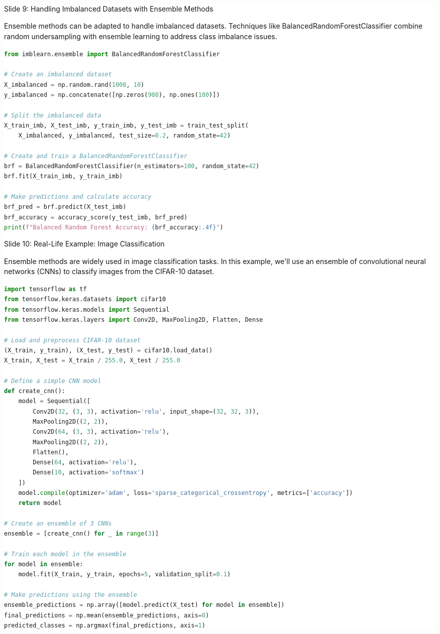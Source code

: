Slide 9: Handling Imbalanced Datasets with Ensemble Methods

Ensemble methods can be adapted to handle imbalanced datasets. Techniques like BalancedRandomForestClassifier combine random undersampling with ensemble learning to address class imbalance issues.

```python
from imblearn.ensemble import BalancedRandomForestClassifier

# Create an imbalanced dataset
X_imbalanced = np.random.rand(1000, 10)
y_imbalanced = np.concatenate([np.zeros(900), np.ones(100)])

# Split the imbalanced data
X_train_imb, X_test_imb, y_train_imb, y_test_imb = train_test_split(
    X_imbalanced, y_imbalanced, test_size=0.2, random_state=42)

# Create and train a BalancedRandomForestClassifier
brf = BalancedRandomForestClassifier(n_estimators=100, random_state=42)
brf.fit(X_train_imb, y_train_imb)

# Make predictions and calculate accuracy
brf_pred = brf.predict(X_test_imb)
brf_accuracy = accuracy_score(y_test_imb, brf_pred)
print(f"Balanced Random Forest Accuracy: {brf_accuracy:.4f}")
```

Slide 10: Real-Life Example: Image Classification

Ensemble methods are widely used in image classification tasks. In this example, we'll use an ensemble of convolutional neural networks (CNNs) to classify images from the CIFAR-10 dataset.

```python
import tensorflow as tf
from tensorflow.keras.datasets import cifar10
from tensorflow.keras.models import Sequential
from tensorflow.keras.layers import Conv2D, MaxPooling2D, Flatten, Dense

# Load and preprocess CIFAR-10 dataset
(X_train, y_train), (X_test, y_test) = cifar10.load_data()
X_train, X_test = X_train / 255.0, X_test / 255.0

# Define a simple CNN model
def create_cnn():
    model = Sequential([
        Conv2D(32, (3, 3), activation='relu', input_shape=(32, 32, 3)),
        MaxPooling2D((2, 2)),
        Conv2D(64, (3, 3), activation='relu'),
        MaxPooling2D((2, 2)),
        Flatten(),
        Dense(64, activation='relu'),
        Dense(10, activation='softmax')
    ])
    model.compile(optimizer='adam', loss='sparse_categorical_crossentropy', metrics=['accuracy'])
    return model

# Create an ensemble of 3 CNNs
ensemble = [create_cnn() for _ in range(3)]

# Train each model in the ensemble
for model in ensemble:
    model.fit(X_train, y_train, epochs=5, validation_split=0.1)

# Make predictions using the ensemble
ensemble_predictions = np.array([model.predict(X_test) for model in ensemble])
final_predictions = np.mean(ensemble_predictions, axis=0)
predicted_classes = np.argmax(final_predictions, axis=1)
```